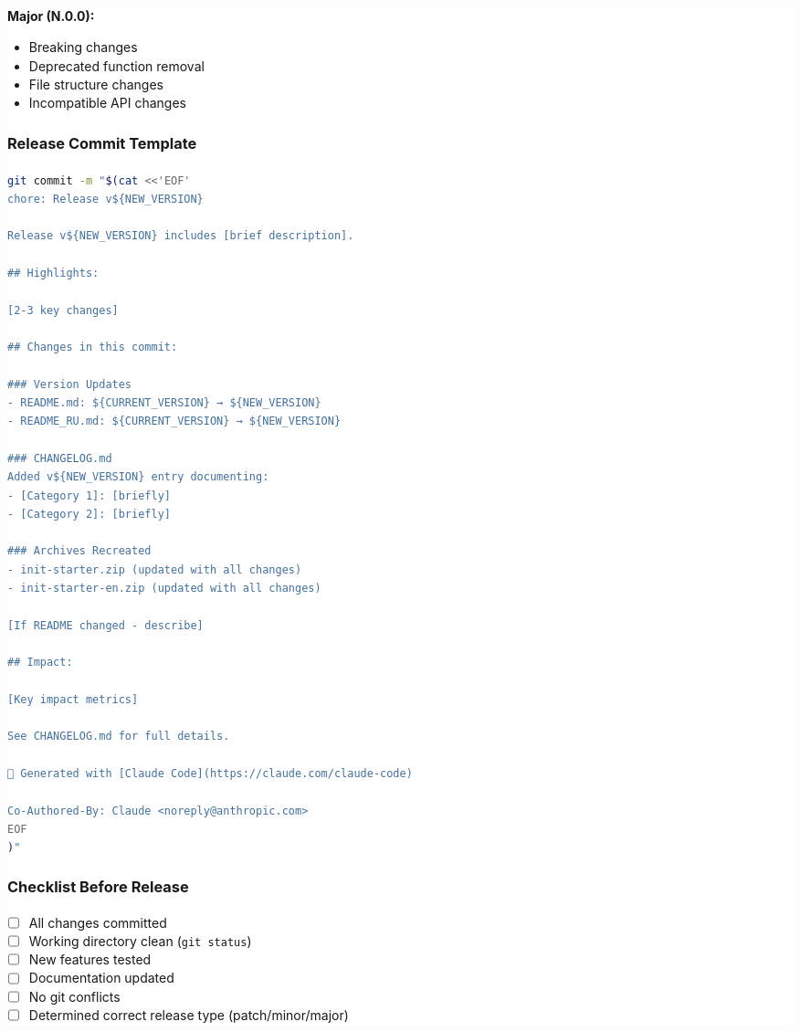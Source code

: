 **Major (N.0.0):**
- Breaking changes
- Deprecated function removal
- File structure changes
- Incompatible API changes

### Release Commit Template

```bash
git commit -m "$(cat <<'EOF'
chore: Release v${NEW_VERSION}

Release v${NEW_VERSION} includes [brief description].

## Highlights:

[2-3 key changes]

## Changes in this commit:

### Version Updates
- README.md: ${CURRENT_VERSION} → ${NEW_VERSION}
- README_RU.md: ${CURRENT_VERSION} → ${NEW_VERSION}

### CHANGELOG.md
Added v${NEW_VERSION} entry documenting:
- [Category 1]: [briefly]
- [Category 2]: [briefly]

### Archives Recreated
- init-starter.zip (updated with all changes)
- init-starter-en.zip (updated with all changes)

[If README changed - describe]

## Impact:

[Key impact metrics]

See CHANGELOG.md for full details.

🤖 Generated with [Claude Code](https://claude.com/claude-code)

Co-Authored-By: Claude <noreply@anthropic.com>
EOF
)"
```

### Checklist Before Release

- [ ] All changes committed
- [ ] Working directory clean (`git status`)
- [ ] New features tested
- [ ] Documentation updated
- [ ] No git conflicts
- [ ] Determined correct release type (patch/minor/major)
